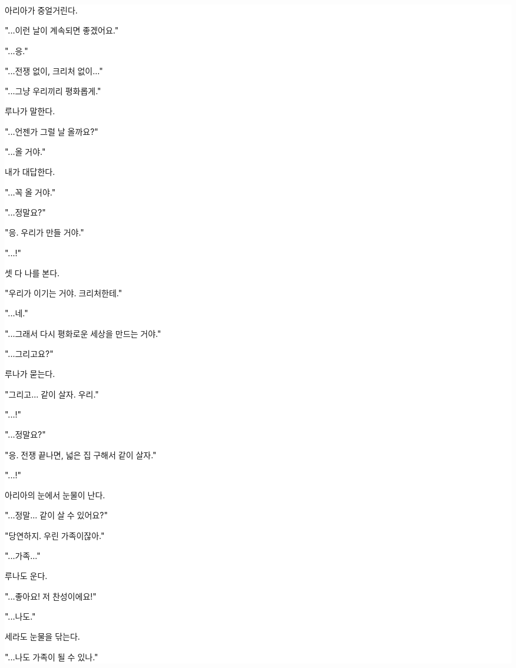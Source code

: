 아리아가 중얼거린다.

"...이런 날이 계속되면 좋겠어요."

"...응."

"...전쟁 없이, 크리처 없이..."

"...그냥 우리끼리 평화롭게."

루나가 말한다.

"...언젠가 그럴 날 올까요?"

"...올 거야."

내가 대답한다.

"...꼭 올 거야."

"...정말요?"

"응. 우리가 만들 거야."

"...!"

셋 다 나를 본다.

"우리가 이기는 거야. 크리처한테."

"...네."

"...그래서 다시 평화로운 세상을 만드는 거야."

"...그리고요?"

루나가 묻는다.

"그리고... 같이 살자. 우리."

"...!"

"...정말요?"

"응. 전쟁 끝나면, 넓은 집 구해서 같이 살자."

"...!"

아리아의 눈에서 눈물이 난다.

"...정말... 같이 살 수 있어요?"

"당연하지. 우린 가족이잖아."

"...가족..."

루나도 운다.

"...좋아요! 저 찬성이에요!"

"...나도."

세라도 눈물을 닦는다.

"...나도 가족이 될 수 있나."
